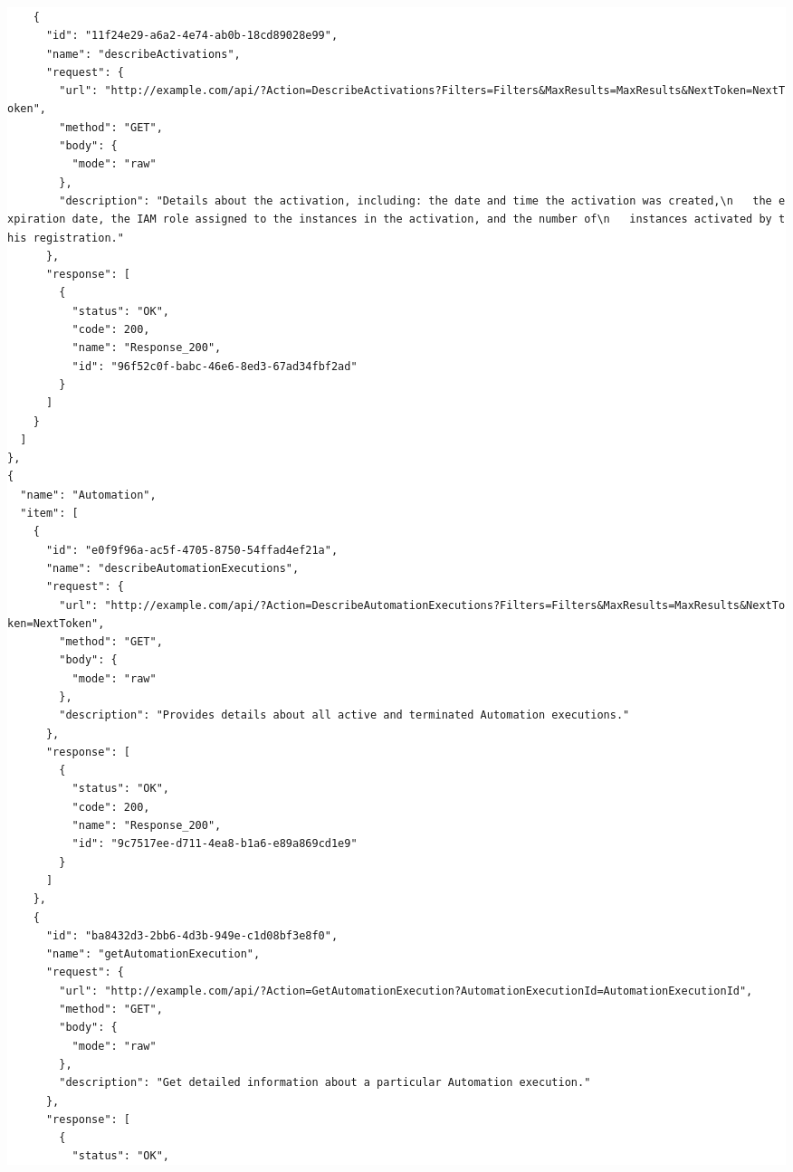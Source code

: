         {
          "id": "11f24e29-a6a2-4e74-ab0b-18cd89028e99",
          "name": "describeActivations",
          "request": {
            "url": "http://example.com/api/?Action=DescribeActivations?Filters=Filters&MaxResults=MaxResults&NextToken=NextToken",
            "method": "GET",
            "body": {
              "mode": "raw"
            },
            "description": "Details about the activation, including: the date and time the activation was created,\n   the expiration date, the IAM role assigned to the instances in the activation, and the number of\n   instances activated by this registration."
          },
          "response": [
            {
              "status": "OK",
              "code": 200,
              "name": "Response_200",
              "id": "96f52c0f-babc-46e6-8ed3-67ad34fbf2ad"
            }
          ]
        }
      ]
    },
    {
      "name": "Automation",
      "item": [
        {
          "id": "e0f9f96a-ac5f-4705-8750-54ffad4ef21a",
          "name": "describeAutomationExecutions",
          "request": {
            "url": "http://example.com/api/?Action=DescribeAutomationExecutions?Filters=Filters&MaxResults=MaxResults&NextToken=NextToken",
            "method": "GET",
            "body": {
              "mode": "raw"
            },
            "description": "Provides details about all active and terminated Automation executions."
          },
          "response": [
            {
              "status": "OK",
              "code": 200,
              "name": "Response_200",
              "id": "9c7517ee-d711-4ea8-b1a6-e89a869cd1e9"
            }
          ]
        },
        {
          "id": "ba8432d3-2bb6-4d3b-949e-c1d08bf3e8f0",
          "name": "getAutomationExecution",
          "request": {
            "url": "http://example.com/api/?Action=GetAutomationExecution?AutomationExecutionId=AutomationExecutionId",
            "method": "GET",
            "body": {
              "mode": "raw"
            },
            "description": "Get detailed information about a particular Automation execution."
          },
          "response": [
            {
              "status": "OK",